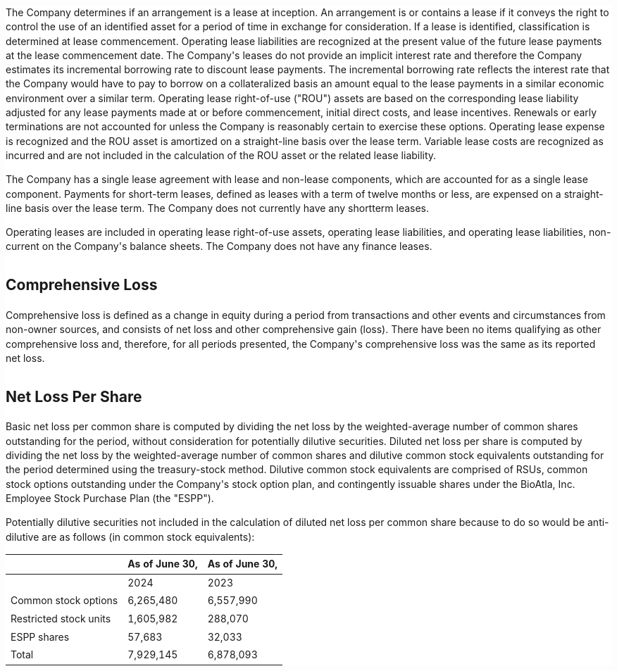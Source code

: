 The Company determines if an arrangement is a lease at inception. An arrangement is or contains a lease if it conveys the right to control the use of an identified asset for a period of time in exchange for consideration. If a lease is identified, classification is determined at lease commencement. Operating lease liabilities are recognized at the present value of the future lease payments at the lease commencement date. The Company's leases do not provide an implicit interest rate and therefore the Company estimates its incremental borrowing rate to discount lease payments. The incremental borrowing rate reflects the interest rate that the Company would have to pay to borrow on a collateralized basis an amount equal to the lease payments in a similar economic environment over a similar term. Operating lease right-of-use ("ROU") assets are based on the corresponding lease liability adjusted for any lease payments made at or before commencement, initial direct costs, and lease incentives. Renewals or early terminations are not accounted for unless the Company is reasonably certain to exercise these options. Operating lease expense is recognized and the ROU asset is amortized on a straight-line basis over the lease term. Variable lease costs are recognized as incurred and are not included in the calculation of the ROU asset or the related lease liability.

The Company has a single lease agreement with lease and non-lease components, which are accounted for as a single lease component. Payments for short-term leases, defined as leases with a term of twelve months or less, are expensed on a straight-line basis over the lease term. The Company does not currently have any shortterm leases.

Operating leases are included in operating lease right-of-use assets, operating lease liabilities, and operating lease liabilities, non-current on the Company's balance sheets. The Company does not have any finance leases.

## Comprehensive Loss

Comprehensive loss is defined as a change in equity during a period from transactions and other events and circumstances from non-owner sources, and consists of net loss and other comprehensive gain (loss). There have been no items qualifying as other comprehensive loss and, therefore, for all periods presented, the Company's comprehensive loss was the same as its reported net loss.

## Net Loss Per Share

Basic net loss per common share is computed by dividing the net loss by the weighted-average number of common shares outstanding for the period, without consideration for potentially dilutive securities. Diluted net loss per share is computed by dividing the net loss by the weighted-average number of common shares and dilutive common stock equivalents outstanding for the period determined using the treasury-stock method. Dilutive common stock equivalents are comprised of RSUs, common stock options outstanding under the Company's stock option plan, and contingently issuable shares under the BioAtla, Inc. Employee Stock Purchase Plan (the "ESPP").

Potentially dilutive securities not included in the calculation of diluted net loss per common share because to do so would be anti-dilutive are as follows (in common stock equivalents):

|                        | As of June 30,   | As of June 30,   |
|------------------------|------------------|------------------|
|                        | 2024             | 2023             |
| Common stock options   | 6,265,480        | 6,557,990        |
| Restricted stock units | 1,605,982        | 288,070          |
| ESPP shares            | 57,683           | 32,033           |
| Total                  | 7,929,145        | 6,878,093        |
